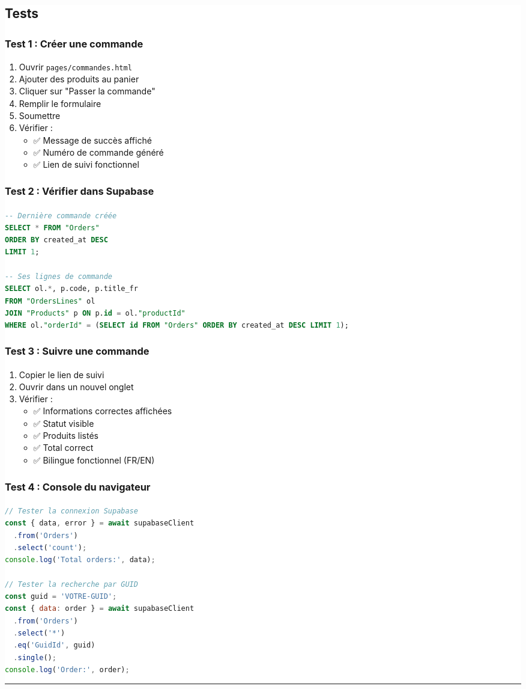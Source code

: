 ## Tests

### Test 1 : Créer une commande

1. Ouvrir `pages/commandes.html`
2. Ajouter des produits au panier
3. Cliquer sur "Passer la commande"
4. Remplir le formulaire
5. Soumettre
6. Vérifier :
   - ✅ Message de succès affiché
   - ✅ Numéro de commande généré
   - ✅ Lien de suivi fonctionnel

### Test 2 : Vérifier dans Supabase

```sql
-- Dernière commande créée
SELECT * FROM "Orders" 
ORDER BY created_at DESC 
LIMIT 1;

-- Ses lignes de commande
SELECT ol.*, p.code, p.title_fr 
FROM "OrdersLines" ol
JOIN "Products" p ON p.id = ol."productId"
WHERE ol."orderId" = (SELECT id FROM "Orders" ORDER BY created_at DESC LIMIT 1);
```

### Test 3 : Suivre une commande

1. Copier le lien de suivi
2. Ouvrir dans un nouvel onglet
3. Vérifier :
   - ✅ Informations correctes affichées
   - ✅ Statut visible
   - ✅ Produits listés
   - ✅ Total correct
   - ✅ Bilingue fonctionnel (FR/EN)

### Test 4 : Console du navigateur

```javascript
// Tester la connexion Supabase
const { data, error } = await supabaseClient
  .from('Orders')
  .select('count');
console.log('Total orders:', data);

// Tester la recherche par GUID
const guid = 'VOTRE-GUID';
const { data: order } = await supabaseClient
  .from('Orders')
  .select('*')
  .eq('GuidId', guid)
  .single();
console.log('Order:', order);
```

---